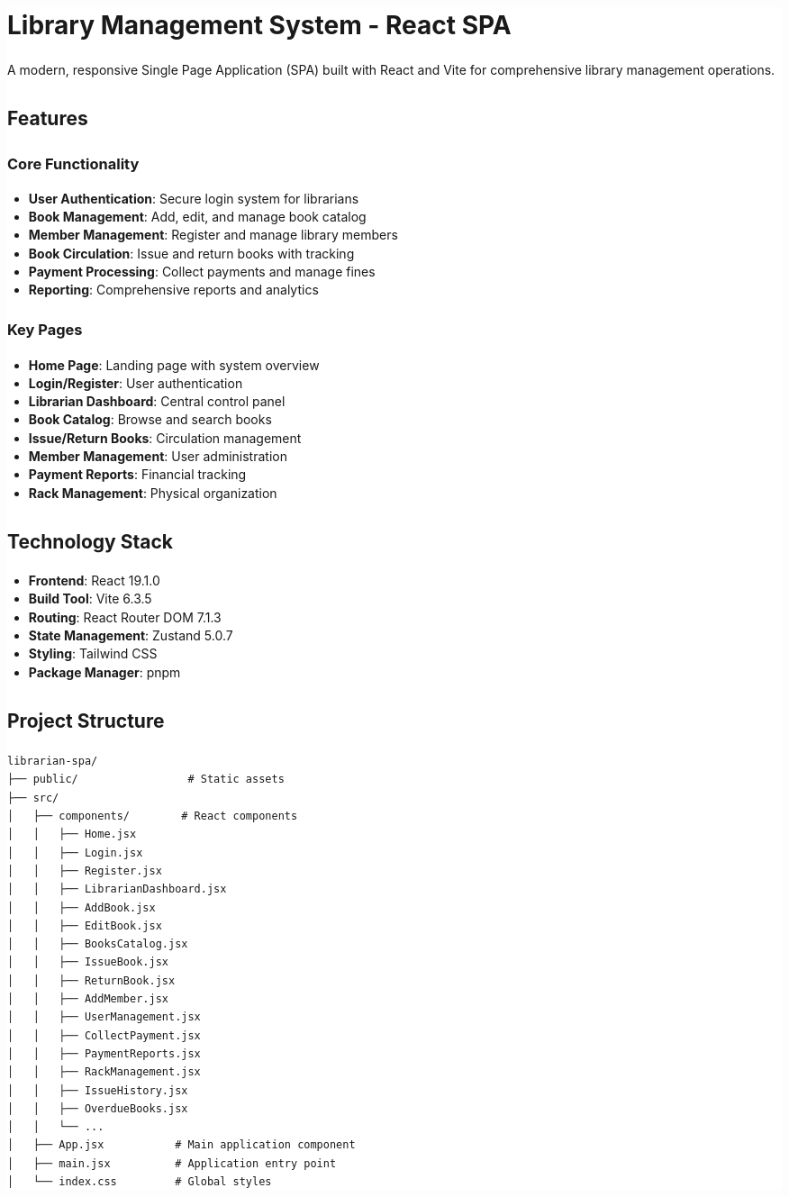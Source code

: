 # Library Management System - React SPA

A modern, responsive Single Page Application (SPA) built with React and Vite for comprehensive library management operations.

## Features

### Core Functionality
- **User Authentication**: Secure login system for librarians
- **Book Management**: Add, edit, and manage book catalog
- **Member Management**: Register and manage library members
- **Book Circulation**: Issue and return books with tracking
- **Payment Processing**: Collect payments and manage fines
- **Reporting**: Comprehensive reports and analytics

### Key Pages
- **Home Page**: Landing page with system overview
- **Login/Register**: User authentication
- **Librarian Dashboard**: Central control panel
- **Book Catalog**: Browse and search books
- **Issue/Return Books**: Circulation management
- **Member Management**: User administration
- **Payment Reports**: Financial tracking
- **Rack Management**: Physical organization

## Technology Stack

- **Frontend**: React 19.1.0
- **Build Tool**: Vite 6.3.5
- **Routing**: React Router DOM 7.1.3
- **State Management**: Zustand 5.0.7
- **Styling**: Tailwind CSS
- **Package Manager**: pnpm

## Project Structure

```
librarian-spa/
├── public/                 # Static assets
├── src/
│   ├── components/        # React components
│   │   ├── Home.jsx
│   │   ├── Login.jsx
│   │   ├── Register.jsx
│   │   ├── LibrarianDashboard.jsx
│   │   ├── AddBook.jsx
│   │   ├── EditBook.jsx
│   │   ├── BooksCatalog.jsx
│   │   ├── IssueBook.jsx
│   │   ├── ReturnBook.jsx
│   │   ├── AddMember.jsx
│   │   ├── UserManagement.jsx
│   │   ├── CollectPayment.jsx
│   │   ├── PaymentReports.jsx
│   │   ├── RackManagement.jsx
│   │   ├── IssueHistory.jsx
│   │   ├── OverdueBooks.jsx
│   │   └── ...
│   ├── App.jsx           # Main application component
│   ├── main.jsx          # Application entry point
│   └── index.css         # Global styles
```